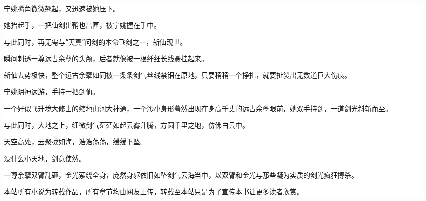    宁姚嘴角微微翘起，又迅速被她压下。

   她抬起手，一把仙剑出鞘也出匣，被宁姚握在手中。

   与此同时，再无需与“天真”问剑的本命飞剑之一，斩仙现世。

   瞬间刺透一尊远古余孽的头颅，后者就像被一根纤细长线悬挂起来。

   斩仙去势极快，整个远古余孽如同被一条条剑气丝线禁锢在原地，只要稍稍一个挣扎，就要扯裂出无数道巨大伤痕。

   宁姚阴神远游，手持一把剑仙。

   一个好似飞升境大修士的缩地山河大神通，一个渺小身形蓦然出现在身高千丈的远古余孽眼前，她双手持剑，一道剑光斜斩而至。

   与此同时，大地之上，细微剑气茫茫如起云雾升腾，方圆千里之地，仿佛白云中。

   天空高处，云聚拢如海，浩浩荡荡，缓缓下坠。

   没什么小天地，剑意使然。

   一尊余孽双臂乱砸，金光萦绕全身，庞然身躯依旧如坠剑气云海当中，以双臂和金光与那些凝为实质的剑光疯狂搏杀。

  本站所有小说为转载作品，所有章节均由网友上传，转载至本站只是为了宣传本书让更多读者欣赏。